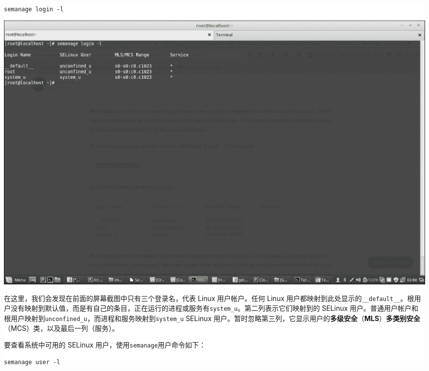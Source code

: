 ```
semanage login -l

```

![SELinux 用户](img/B04674_02_26.jpg)

在这里，我们会发现在前面的屏幕截图中只有三个登录名，代表 Linux 用户帐户。任何 Linux 用户都映射到此处显示的`__default__`。根用户没有映射到默认值，而是有自己的条目，正在运行的进程或服务有`system_u`。第二列表示它们映射到的 SELinux 用户。普通用户帐户和根用户映射到`unconfined_u`，而进程和服务映射到`system_u` SELinux 用户。暂时忽略第三列，它显示用户的**多级安全**（**MLS**）**多类别安全**（MCS）类，以及最后一列（服务）。

要查看系统中可用的 SELinux 用户，使用`semanage`用户命令如下：

```
semanage user -l

```
